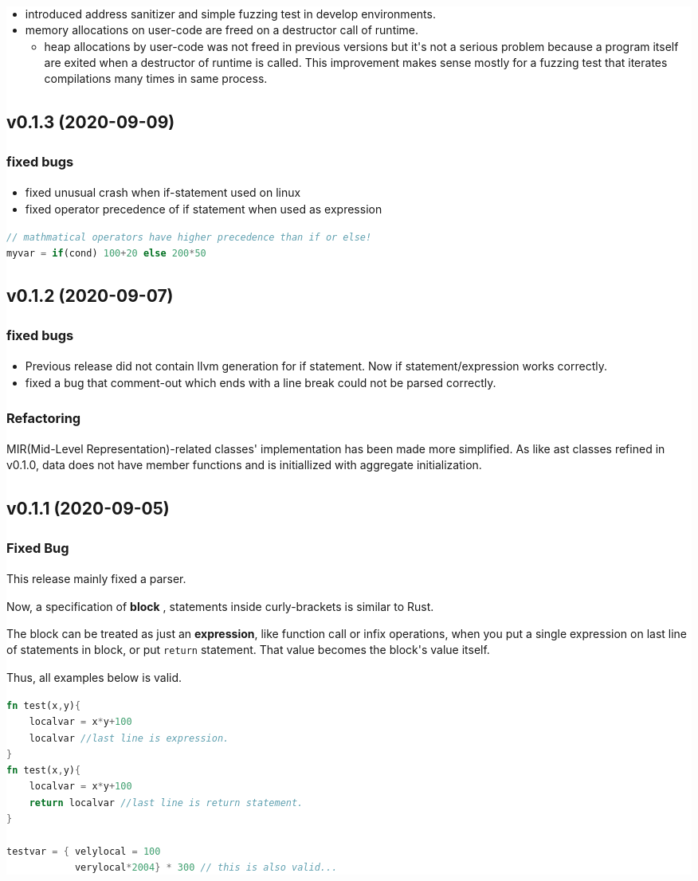 - introduced address sanitizer and simple fuzzing test in develop environments.
- memory allocations on user-code are freed on a destructor call of runtime.
    - heap allocations by user-code was not freed in previous versions but it's not a serious problem because a program itself are exited when a destructor of runtime is called. This improvement makes sense mostly for a fuzzing test that iterates compilations many times in same process. 

## v0.1.3 (2020-09-09)

### fixed bugs

- fixed unusual crash when if-statement used on linux 
- fixed operator precedence of if statement when used as expression

```rust
// mathmatical operators have higher precedence than if or else!
myvar = if(cond) 100+20 else 200*50
```

## v0.1.2 (2020-09-07)

### fixed bugs

- Previous release did not contain llvm generation for if statement. Now if statement/expression works correctly.
- fixed a bug that comment-out which ends with a line break could not be parsed correctly.

### Refactoring

MIR(Mid-Level Representation)-related classes' implementation has been made more simplified.
As like ast classes refined in v0.1.0, data does not have member functions and is initiallized with aggregate initialization.

## v0.1.1 (2020-09-05)

### Fixed Bug

This release mainly fixed a parser.

Now, a specification of **block** , statements inside curly-brackets is similar to Rust.

The block can be treated as just an **expression**, like function call or infix operations, when you put a single expression on last line of statements in block, or put `return` statement. That value becomes the block's value itself.

Thus, all examples below is valid.

```rust
fn test(x,y){
    localvar = x*y+100
    localvar //last line is expression.
}
fn test(x,y){
    localvar = x*y+100
    return localvar //last line is return statement.
}

testvar = { velylocal = 100
            verylocal*2004} * 300 // this is also valid...
```
